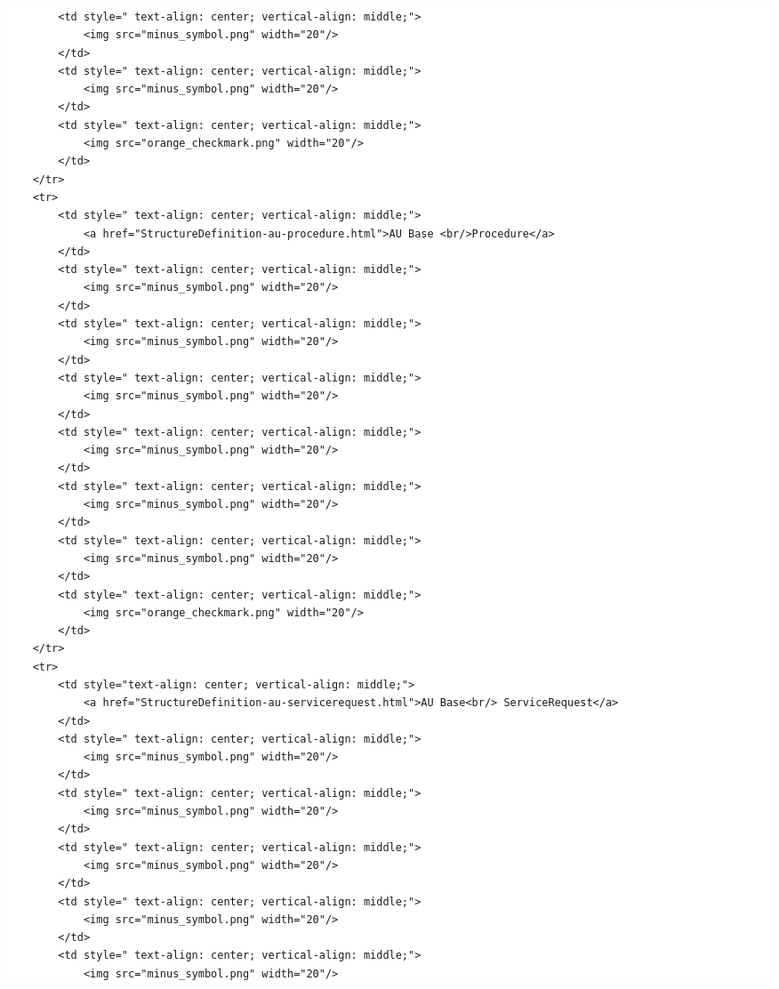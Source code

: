			<td style=" text-align: center; vertical-align: middle;">
				<img src="minus_symbol.png" width="20"/>
			</td>
			<td style=" text-align: center; vertical-align: middle;">
				<img src="minus_symbol.png" width="20"/>
			</td>
			<td style=" text-align: center; vertical-align: middle;">
				<img src="orange_checkmark.png" width="20"/>
			</td>
		</tr>
		<tr>
			<td style=" text-align: center; vertical-align: middle;">
				<a href="StructureDefinition-au-procedure.html">AU Base <br/>Procedure</a>
			</td>
			<td style=" text-align: center; vertical-align: middle;">
				<img src="minus_symbol.png" width="20"/>
			</td>
			<td style=" text-align: center; vertical-align: middle;">
				<img src="minus_symbol.png" width="20"/>
			</td>
			<td style=" text-align: center; vertical-align: middle;">
				<img src="minus_symbol.png" width="20"/>
			</td>
			<td style=" text-align: center; vertical-align: middle;">
				<img src="minus_symbol.png" width="20"/>
			</td>
			<td style=" text-align: center; vertical-align: middle;">
				<img src="minus_symbol.png" width="20"/>
			</td>
			<td style=" text-align: center; vertical-align: middle;">
				<img src="minus_symbol.png" width="20"/>
			</td>
			<td style=" text-align: center; vertical-align: middle;">
				<img src="orange_checkmark.png" width="20"/>
			</td>
		</tr>
		<tr>
			<td style="text-align: center; vertical-align: middle;">
				<a href="StructureDefinition-au-servicerequest.html">AU Base<br/> ServiceRequest</a>
			</td>
			<td style=" text-align: center; vertical-align: middle;">
				<img src="minus_symbol.png" width="20"/>
			</td>
			<td style=" text-align: center; vertical-align: middle;">
				<img src="minus_symbol.png" width="20"/>
			</td>
			<td style=" text-align: center; vertical-align: middle;">
				<img src="minus_symbol.png" width="20"/>
			</td>
			<td style=" text-align: center; vertical-align: middle;">
				<img src="minus_symbol.png" width="20"/>
			</td>
			<td style=" text-align: center; vertical-align: middle;">
				<img src="minus_symbol.png" width="20"/>